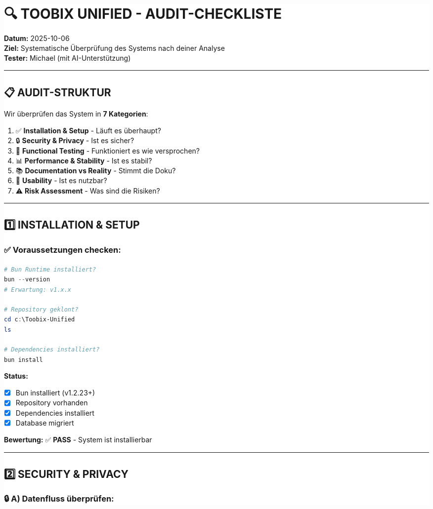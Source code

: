 # 🔍 TOOBIX UNIFIED - AUDIT-CHECKLISTE

**Datum:** 2025-10-06  
**Ziel:** Systematische Überprüfung des Systems nach deiner Analyse  
**Tester:** Michael (mit AI-Unterstützung)

---

## 📋 AUDIT-STRUKTUR

Wir überprüfen das System in **7 Kategorien**:

1. ✅ **Installation & Setup** - Läuft es überhaupt?
2. 🔒 **Security & Privacy** - Ist es sicher?
3. 🧪 **Functional Testing** - Funktioniert es wie versprochen?
4. 📊 **Performance & Stability** - Ist es stabil?
5. 📚 **Documentation vs Reality** - Stimmt die Doku?
6. 🎯 **Usability** - Ist es nutzbar?
7. ⚠️ **Risk Assessment** - Was sind die Risiken?

---

## 1️⃣ INSTALLATION & SETUP

### ✅ Voraussetzungen checken:

```powershell
# Bun Runtime installiert?
bun --version
# Erwartung: v1.x.x

# Repository geklont?
cd c:\Toobix-Unified
ls

# Dependencies installiert?
bun install
```

**Status:**
- [x] Bun installiert (v1.2.23+)
- [x] Repository vorhanden
- [x] Dependencies installiert
- [x] Database migriert

**Bewertung:** ✅ **PASS** - System ist installierbar

---

## 2️⃣ SECURITY & PRIVACY

### 🔒 A) Datenfluss überprüfen:
